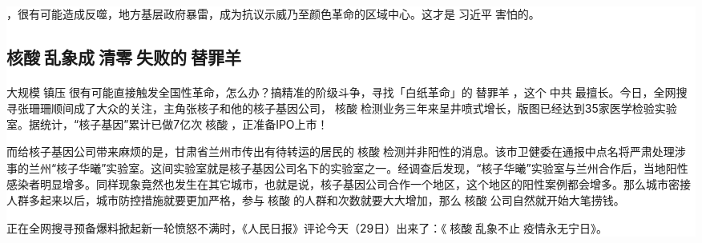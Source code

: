   ，很有可能造成反噬，地方基层政府暴雷，成为抗议示威乃至颜色革命的区域中心。这才是
  <ok href="/term/1063">
   习近平
  </ok>
  害怕的。
 </p>
 <h2>
  <ok href="/term/674093">
   核酸
  </ok>
  乱象成
  <ok href="/term/236044">
   清零
  </ok>
  失败的
  <ok href="/term/44992">
   替罪羊
  </ok>
 </h2>
 <p>
  大规模
  <ok href="/term/1672">
   镇压
  </ok>
  很有可能直接触发全国性革命，怎么办？搞精准的阶级斗争，寻找「白纸革命」的
  <ok href="/term/44992">
   替罪羊
  </ok>
  ，这个
  <ok href="/term/1059">
   中共
  </ok>
  最擅长。今日，全网搜寻张珊珊顺间成了大众的关注，主角张核子和他的核子基因公司，
  <ok href="/term/674093">
   核酸
  </ok>
  检测业务三年来呈井喷式增长，版图已经达到35家医学检验实验室。据统计，“核子基因”累计已做7亿次
  <ok href="/term/674093">
   核酸
  </ok>
  ，正准备IPO上市！
 </p>
 <p>
  而给核子基因公司带来麻烦的是，甘肃省兰州市传出有待转运的居民的
  <ok href="/term/674093">
   核酸
  </ok>
  检测并非阳性的消息。该市卫健委在通报中点名将严肃处理涉事的兰州“核子华曦”实验室。这间实验室就是核子基因公司名下的实验室之一。经调查后发现，“核子华曦”实验室与兰州合作后，当地阳性感染者明显增多。同样现象竟然也发生在其它城市，也就是说，核子基因公司合作一个地区，这个地区的阳性案例都会增多。那么城市密接人群多起来以后，城市防控措施就要更加严格，参与
  <ok href="/term/674093">
   核酸
  </ok>
  的人群和次数就要大大增加，那么
  <ok href="/term/674093">
   核酸
  </ok>
  公司自然就开始大笔捞钱。
 </p>
 <p>
  正在全网搜寻预备爆料掀起新一轮愤怒不满时，《人民日报》评论今天（29日）出来了：《
  <ok href="/term/674093">
   核酸
  </ok>
  乱象不止 疫情永无宁日》。